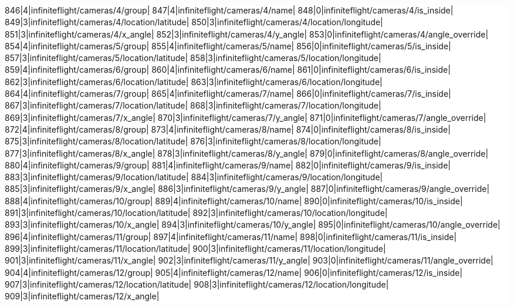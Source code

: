 846|4|infiniteflight/cameras/4/group|
847|4|infiniteflight/cameras/4/name|
848|0|infiniteflight/cameras/4/is_inside|
849|3|infiniteflight/cameras/4/location/latitude|
850|3|infiniteflight/cameras/4/location/longitude|
851|3|infiniteflight/cameras/4/x_angle|
852|3|infiniteflight/cameras/4/y_angle|
853|0|infiniteflight/cameras/4/angle_override|
854|4|infiniteflight/cameras/5/group|
855|4|infiniteflight/cameras/5/name|
856|0|infiniteflight/cameras/5/is_inside|
857|3|infiniteflight/cameras/5/location/latitude|
858|3|infiniteflight/cameras/5/location/longitude|
859|4|infiniteflight/cameras/6/group|
860|4|infiniteflight/cameras/6/name|
861|0|infiniteflight/cameras/6/is_inside|
862|3|infiniteflight/cameras/6/location/latitude|
863|3|infiniteflight/cameras/6/location/longitude|
864|4|infiniteflight/cameras/7/group|
865|4|infiniteflight/cameras/7/name|
866|0|infiniteflight/cameras/7/is_inside|
867|3|infiniteflight/cameras/7/location/latitude|
868|3|infiniteflight/cameras/7/location/longitude|
869|3|infiniteflight/cameras/7/x_angle|
870|3|infiniteflight/cameras/7/y_angle|
871|0|infiniteflight/cameras/7/angle_override|
872|4|infiniteflight/cameras/8/group|
873|4|infiniteflight/cameras/8/name|
874|0|infiniteflight/cameras/8/is_inside|
875|3|infiniteflight/cameras/8/location/latitude|
876|3|infiniteflight/cameras/8/location/longitude|
877|3|infiniteflight/cameras/8/x_angle|
878|3|infiniteflight/cameras/8/y_angle|
879|0|infiniteflight/cameras/8/angle_override|
880|4|infiniteflight/cameras/9/group|
881|4|infiniteflight/cameras/9/name|
882|0|infiniteflight/cameras/9/is_inside|
883|3|infiniteflight/cameras/9/location/latitude|
884|3|infiniteflight/cameras/9/location/longitude|
885|3|infiniteflight/cameras/9/x_angle|
886|3|infiniteflight/cameras/9/y_angle|
887|0|infiniteflight/cameras/9/angle_override|
888|4|infiniteflight/cameras/10/group|
889|4|infiniteflight/cameras/10/name|
890|0|infiniteflight/cameras/10/is_inside|
891|3|infiniteflight/cameras/10/location/latitude|
892|3|infiniteflight/cameras/10/location/longitude|
893|3|infiniteflight/cameras/10/x_angle|
894|3|infiniteflight/cameras/10/y_angle|
895|0|infiniteflight/cameras/10/angle_override|
896|4|infiniteflight/cameras/11/group|
897|4|infiniteflight/cameras/11/name|
898|0|infiniteflight/cameras/11/is_inside|
899|3|infiniteflight/cameras/11/location/latitude|
900|3|infiniteflight/cameras/11/location/longitude|
901|3|infiniteflight/cameras/11/x_angle|
902|3|infiniteflight/cameras/11/y_angle|
903|0|infiniteflight/cameras/11/angle_override|
904|4|infiniteflight/cameras/12/group|
905|4|infiniteflight/cameras/12/name|
906|0|infiniteflight/cameras/12/is_inside|
907|3|infiniteflight/cameras/12/location/latitude|
908|3|infiniteflight/cameras/12/location/longitude|
909|3|infiniteflight/cameras/12/x_angle|
